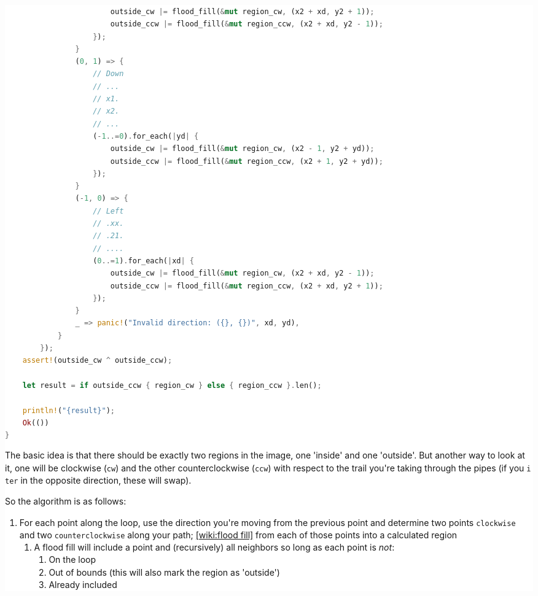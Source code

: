```rust
                        outside_cw |= flood_fill(&mut region_cw, (x2 + xd, y2 + 1));
                        outside_ccw |= flood_fill(&mut region_ccw, (x2 + xd, y2 - 1));
                    });
                }
                (0, 1) => {
                    // Down
                    // ...
                    // x1.
                    // x2.
                    // ...
                    (-1..=0).for_each(|yd| {
                        outside_cw |= flood_fill(&mut region_cw, (x2 - 1, y2 + yd));
                        outside_ccw |= flood_fill(&mut region_ccw, (x2 + 1, y2 + yd));
                    });
                }
                (-1, 0) => {
                    // Left
                    // .xx.
                    // .21.
                    // ....
                    (0..=1).for_each(|xd| {
                        outside_cw |= flood_fill(&mut region_cw, (x2 + xd, y2 - 1));
                        outside_ccw |= flood_fill(&mut region_ccw, (x2 + xd, y2 + 1));
                    });
                }
                _ => panic!("Invalid direction: ({}, {})", xd, yd),
            }
        });
    assert!(outside_cw ^ outside_ccw);

    let result = if outside_ccw { region_cw } else { region_ccw }.len();

    println!("{result}");
    Ok(())
}
```

The basic idea is that there should be exactly two regions in the image, one 'inside' and one 'outside'. But another way to look at it, one will be clockwise (`cw`) and the other counterclockwise (`ccw`) with respect to the trail you're taking through the pipes (if you `iter` in the opposite direction, these will swap). 

So the algorithm is as follows:

1. For each point along the loop, use the direction you're moving from the previous point and determine two points `clockwise` and two `counterclockwise` along your path; [[wiki:flood fill]]() from each of those points into a calculated region
   1. A flood fill will include a point and (recursively) all neighbors so long as each point is *not*:
      1. On the loop
      2. Out of bounds (this will also mark the region as 'outside')
      3. Already included
